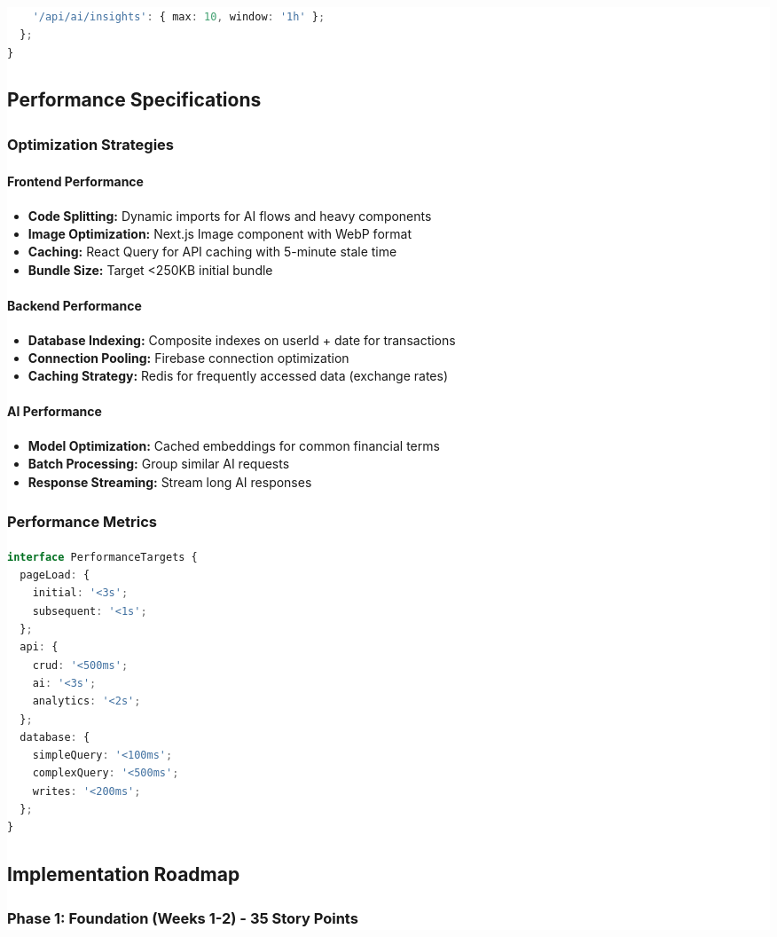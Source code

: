 ```typescript
    '/api/ai/insights': { max: 10, window: '1h' };
  };
}
```

## Performance Specifications

### Optimization Strategies

#### Frontend Performance
- **Code Splitting:** Dynamic imports for AI flows and heavy components
- **Image Optimization:** Next.js Image component with WebP format
- **Caching:** React Query for API caching with 5-minute stale time
- **Bundle Size:** Target <250KB initial bundle

#### Backend Performance
- **Database Indexing:** Composite indexes on userId + date for transactions
- **Connection Pooling:** Firebase connection optimization
- **Caching Strategy:** Redis for frequently accessed data (exchange rates)

#### AI Performance
- **Model Optimization:** Cached embeddings for common financial terms
- **Batch Processing:** Group similar AI requests
- **Response Streaming:** Stream long AI responses

### Performance Metrics

```typescript
interface PerformanceTargets {
  pageLoad: {
    initial: '<3s';
    subsequent: '<1s';
  };
  api: {
    crud: '<500ms';
    ai: '<3s';
    analytics: '<2s';
  };
  database: {
    simpleQuery: '<100ms';
    complexQuery: '<500ms';
    writes: '<200ms';
  };
}
```

## Implementation Roadmap

### Phase 1: Foundation (Weeks 1-2) - 35 Story Points
